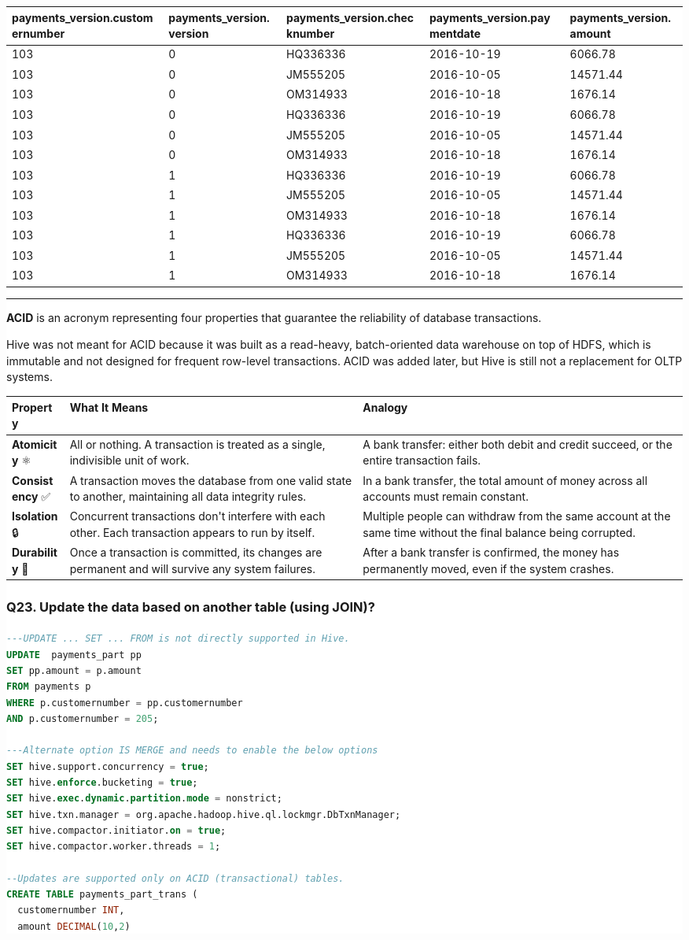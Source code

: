 
| payments_version.customernumber | payments_version.version | payments_version.checknumber | payments_version.paymentdate | payments_version.amount |
| :--- | :--- | :--- | :--- | :--- |
| 103 | 0 | HQ336336 | 2016-10-19 | 6066.78 |
| 103 | 0 | JM555205 | 2016-10-05 | 14571.44 |
| 103 | 0 | OM314933 | 2016-10-18 | 1676.14 |
| 103 | 0 | HQ336336 | 2016-10-19 | 6066.78 |
| 103 | 0 | JM555205 | 2016-10-05 | 14571.44 |
| 103 | 0 | OM314933 | 2016-10-18 | 1676.14 |
| 103 | 1 | HQ336336 | 2016-10-19 | 6066.78 |
| 103 | 1 | JM555205 | 2016-10-05 | 14571.44 |
| 103 | 1 | OM314933 | 2016-10-18 | 1676.14 |
| 103 | 1 | HQ336336 | 2016-10-19 | 6066.78 |
| 103 | 1 | JM555205 | 2016-10-05 | 14571.44 |
| 103 | 1 | OM314933 | 2016-10-18 | 1676.14 |

---

**ACID** is an acronym representing four properties that guarantee the reliability of database transactions.

Hive was not meant for ACID because it was built as a read-heavy, batch-oriented data warehouse on top of HDFS, which is immutable and not designed for frequent row-level transactions. ACID was added later, but Hive is still not a replacement for OLTP systems.

| Property | What It Means | Analogy |
| :--- | :--- | :--- |
| **Atomicity** ⚛️ | All or nothing. A transaction is treated as a single, indivisible unit of work. | A bank transfer: either both debit and credit succeed, or the entire transaction fails. |
| **Consistency** ✅ | A transaction moves the database from one valid state to another, maintaining all data integrity rules. | In a bank transfer, the total amount of money across all accounts must remain constant. |
| **Isolation** 🔒 | Concurrent transactions don't interfere with each other. Each transaction appears to run by itself. | Multiple people can withdraw from the same account at the same time without the final balance being corrupted. |
| **Durability** 💪 | Once a transaction is committed, its changes are permanent and will survive any system failures. | After a bank transfer is confirmed, the money has permanently moved, even if the system crashes. |

### **Q23. Update the data based on another table (using JOIN)?**

```sql
---UPDATE ... SET ... FROM is not directly supported in Hive.
UPDATE  payments_part pp
SET pp.amount = p.amount 
FROM payments p
WHERE p.customernumber = pp.customernumber
AND p.customernumber = 205;

---Alternate option IS MERGE and needs to enable the below options
SET hive.support.concurrency = true;
SET hive.enforce.bucketing = true;
SET hive.exec.dynamic.partition.mode = nonstrict;
SET hive.txn.manager = org.apache.hadoop.hive.ql.lockmgr.DbTxnManager;
SET hive.compactor.initiator.on = true;
SET hive.compactor.worker.threads = 1;

--Updates are supported only on ACID (transactional) tables.
CREATE TABLE payments_part_trans (
  customernumber INT,
  amount DECIMAL(10,2)
```